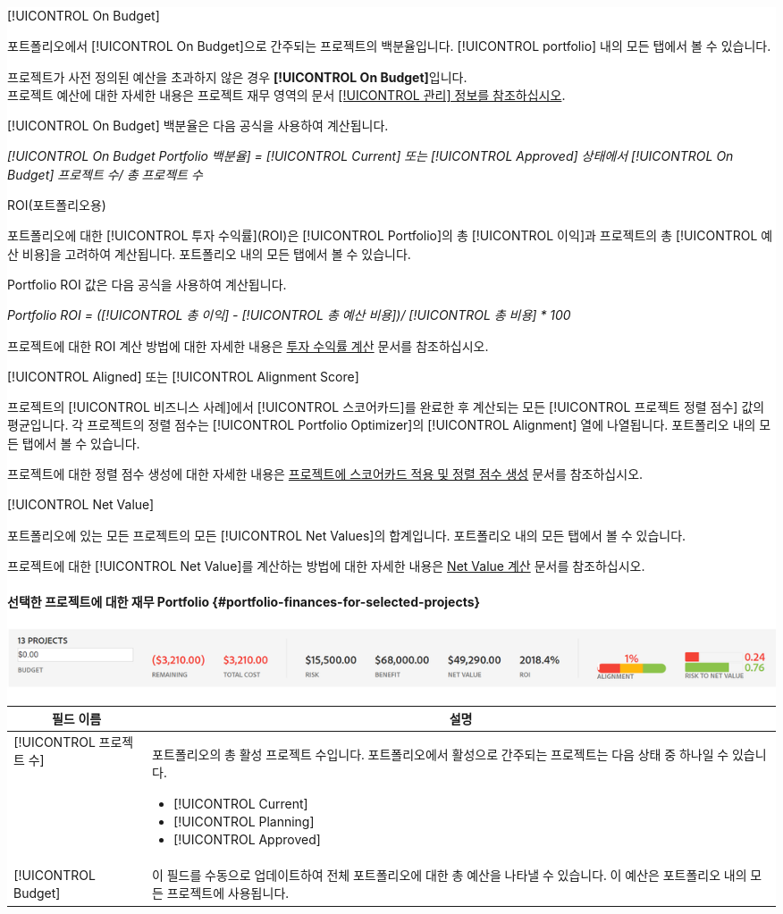    <td>[!UICONTROL On Budget]</td> 
   <td> <p>포트폴리오에서 [!UICONTROL On Budget]으로 간주되는 프로젝트의 백분율입니다. [!UICONTROL portfolio] 내의 모든 탭에서 볼 수 있습니다.</p> <p>프로젝트가 사전 정의된 예산을 초과하지 않은 경우 <strong>[!UICONTROL On Budget]</strong>입니다. <br>프로젝트 예산에 대한 자세한 내용은 프로젝트 재무 영역의 문서 <a href="../../../manage-work/projects/project-finances/manage-project-finance-area.md" class="MCXref xref">[!UICONTROL 관리] 정보를 참조하십시오</a>.</p> <p>[!UICONTROL On Budget] 백분율은 다음 공식을 사용하여 계산됩니다.</p> <p><em>[!UICONTROL On Budget Portfolio 백분율] = [!UICONTROL Current] 또는 [!UICONTROL Approved] 상태에서 [!UICONTROL On Budget] 프로젝트 수/ 총 프로젝트 수 </em><em></em> </p> </td> 
  </tr> 
  <tr> 
   <td>ROI(포트폴리오용)</td> 
   <td> <p>포트폴리오에 대한 [!UICONTROL 투자 수익률](ROI)은 [!UICONTROL Portfolio]의 총 [!UICONTROL 이익]과 프로젝트의 총 [!UICONTROL 예산 비용]을 고려하여 계산됩니다. 포트폴리오 내의 모든 탭에서 볼 수 있습니다.</p> <p>Portfolio ROI 값은 다음 공식을 사용하여 계산됩니다.</p> <p><em>Portfolio ROI = ([!UICONTROL 총 이익] - [!UICONTROL 총 예산 비용])/ [!UICONTROL 총 비용] * 100</em> </p> <p>프로젝트에 대한 ROI 계산 방법에 대한 자세한 내용은 <a href="../../../manage-work/projects/project-finances/calculate-roi.md" class="MCXref xref">투자 수익률 계산</a> 문서를 참조하십시오.</p> </td> 
  </tr> 
  <tr> 
   <td>[!UICONTROL Aligned] 또는 [!UICONTROL Alignment Score] </td> 
   <td> <p>프로젝트의 [!UICONTROL 비즈니스 사례]에서 [!UICONTROL 스코어카드]를 완료한 후 계산되는 모든 [!UICONTROL 프로젝트 정렬 점수] 값의 평균입니다. 각 프로젝트의 정렬 점수는 [!UICONTROL Portfolio Optimizer]의 [!UICONTROL Alignment] 열에 나열됩니다. 포트폴리오 내의 모든 탭에서 볼 수 있습니다.</p> <p>프로젝트에 대한 정렬 점수 생성에 대한 자세한 내용은 <a href="../../../manage-work/projects/define-a-business-case/apply-scorecard-to-project-to-generate-alignment-score.md" class="MCXref xref">프로젝트에 스코어카드 적용 및 정렬 점수 생성</a> 문서를 참조하십시오.</p> </td> 
  </tr> 
  <tr> 
   <td>[!UICONTROL Net Value]</td> 
   <td> <p>포트폴리오에 있는 모든 프로젝트의 모든 [!UICONTROL Net Values]의 합계입니다. 포트폴리오 내의 모든 탭에서 볼 수 있습니다.</p> <p>프로젝트에 대한 [!UICONTROL Net Value]를 계산하는 방법에 대한 자세한 내용은 <a href="../../../manage-work/projects/project-finances/calculate-net-value.md" class="MCXref xref">Net Value 계산</a> 문서를 참조하십시오.</p> </td> 
  </tr> 
 </tbody> 
</table>

#### 선택한 프로젝트에 대한 재무 Portfolio {#portfolio-finances-for-selected-projects}

![](assets/portfolio-finances-for-selected-projects-in-optimizer-nwe-350x29.png)

<table style="table-layout:auto"> 
 <col> 
 <col> 
 <thead> 
  <tr> 
   <th><strong>필드 이름</strong> </th> 
   <th><strong>설명</strong></th> 
  </tr> 
 </thead> 
 <tbody> 
  <tr> 
   <td>[!UICONTROL 프로젝트 수]</td> 
   <td> <p>포트폴리오의 총 활성 프로젝트 수입니다. 포트폴리오에서 활성으로 간주되는 프로젝트는 다음 상태 중 하나일 수 있습니다.</p> 
    <ul> 
     <li>[!UICONTROL Current]</li> 
     <li>[!UICONTROL Planning]</li> 
     <li>[!UICONTROL Approved]</li> 
    </ul> </td> 
  </tr> 
  <tr> 
   <td>[!UICONTROL Budget]</td> 
   <td>이 필드를 수동으로 업데이트하여 전체 포트폴리오에 대한 총 예산을 나타낼 수 있습니다. 이 예산은 포트폴리오 내의 모든 프로젝트에 사용됩니다. </td> 
